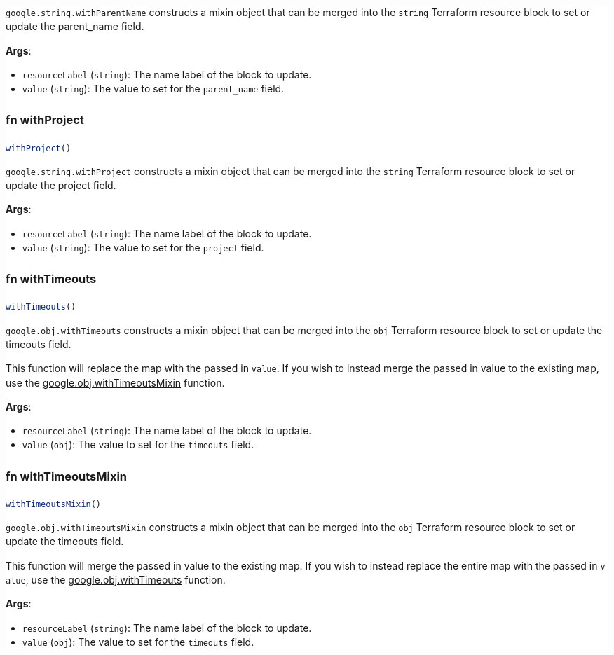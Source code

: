 `google.string.withParentName` constructs a mixin object that can be merged into the `string`
Terraform resource block to set or update the parent_name field.



**Args**:
  - `resourceLabel` (`string`): The name label of the block to update.
  - `value` (`string`): The value to set for the `parent_name` field.


### fn withProject

```ts
withProject()
```

`google.string.withProject` constructs a mixin object that can be merged into the `string`
Terraform resource block to set or update the project field.



**Args**:
  - `resourceLabel` (`string`): The name label of the block to update.
  - `value` (`string`): The value to set for the `project` field.


### fn withTimeouts

```ts
withTimeouts()
```

`google.obj.withTimeouts` constructs a mixin object that can be merged into the `obj`
Terraform resource block to set or update the timeouts field.

This function will replace the map with the passed in `value`. If you wish to instead merge the
passed in value to the existing map, use the [google.obj.withTimeoutsMixin](TODO) function.

**Args**:
  - `resourceLabel` (`string`): The name label of the block to update.
  - `value` (`obj`): The value to set for the `timeouts` field.


### fn withTimeoutsMixin

```ts
withTimeoutsMixin()
```

`google.obj.withTimeoutsMixin` constructs a mixin object that can be merged into the `obj`
Terraform resource block to set or update the timeouts field.

This function will merge the passed in value to the existing map. If you wish
to instead replace the entire map with the passed in `value`, use the [google.obj.withTimeouts](TODO)
function.


**Args**:
  - `resourceLabel` (`string`): The name label of the block to update.
  - `value` (`obj`): The value to set for the `timeouts` field.
